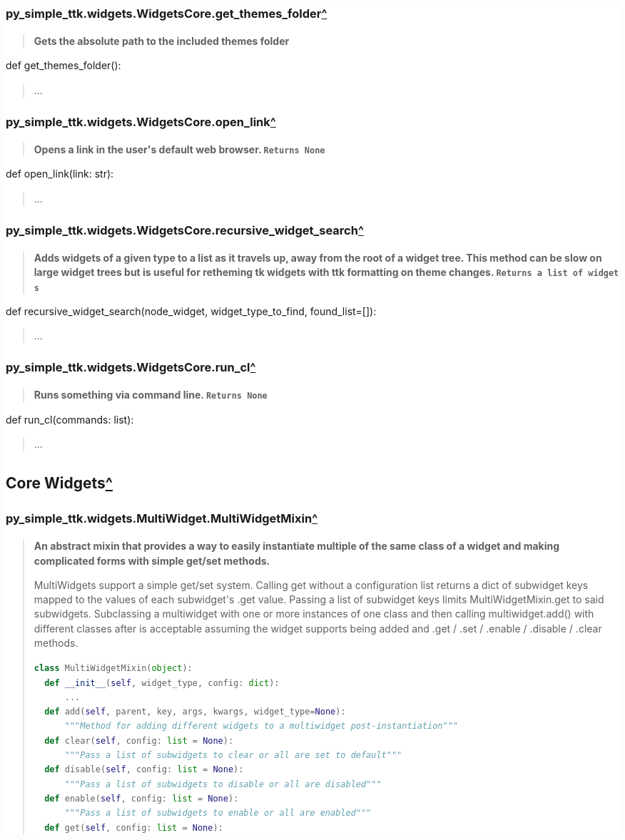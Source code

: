 ### py_simple_ttk.widgets.WidgetsCore.get_themes_folder<a name="mark25"></a>[^](#mark7)
> **Gets the absolute path to the included themes folder**
> 
> ```python
def get_themes_folder():
> 	...
> ```
### py_simple_ttk.widgets.WidgetsCore.open_link<a name="mark26"></a>[^](#mark7)
> **Opens a link in the user's default web browser. `Returns None`**
> 
> ```python
def open_link(link: str):
> 	...
> ```
### py_simple_ttk.widgets.WidgetsCore.recursive_widget_search<a name="mark27"></a>[^](#mark7)
> **Adds widgets of a given type to a list as it travels up, away from the root of a widget tree. This method can be slow on large widget trees but is useful for retheming tk widgets with ttk formatting on theme changes. `Returns a list of widgets`**
> 
> ```python
def recursive_widget_search(node_widget, widget_type_to_find, found_list=[]):
> 	...
> ```
### py_simple_ttk.widgets.WidgetsCore.run_cl<a name="mark28"></a>[^](#mark7)
> **Runs something via command line. `Returns None`**
> 
> ```python
def run_cl(commands: list):
> 	...
> ```
## Core Widgets<a name="mark29"></a>[^](#mark4)

### py_simple_ttk.widgets.MultiWidget.MultiWidgetMixin<a name="mark30"></a>[^](#mark29)
> **An abstract mixin that provides a way to easily instantiate multiple of the same class of a widget and making complicated forms with simple get/set methods.**
> 
> MultiWidgets support a simple get/set system. Calling get without a configuration list returns a dict of subwidget keys mapped to the values of each subwidget's .get value. Passing a list of subwidget keys limits MultiWidgetMixin.get to said subwidgets. Subclassing a multiwidget with one or more instances of one class and then calling multiwidget.add() with different classes after is acceptable assuming the widget supports being added and .get / .set / .enable / .disable / .clear methods.
> ```py
> class MultiWidgetMixin(object):
> 	def __init__(self, widget_type, config: dict):
> 		...
> 	def add(self, parent, key, args, kwargs, widget_type=None):
> 		"""Method for adding different widgets to a multiwidget post-instantiation"""
> 	def clear(self, config: list = None):
> 		"""Pass a list of subwidgets to clear or all are set to default"""
> 	def disable(self, config: list = None):
> 		"""Pass a list of subwidgets to disable or all are disabled"""
> 	def enable(self, config: list = None):
> 		"""Pass a list of subwidgets to enable or all are enabled"""
> 	def get(self, config: list = None):